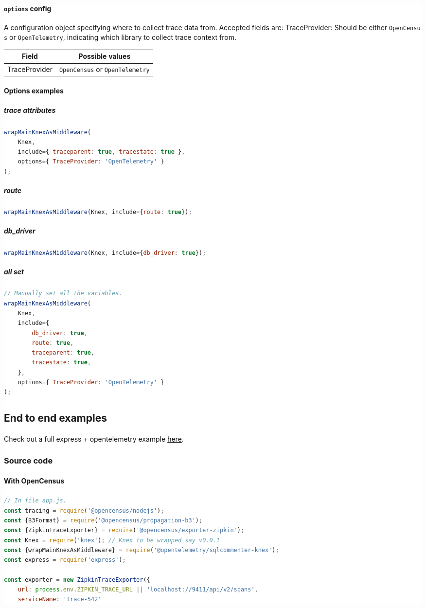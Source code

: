 #### `options` config
A configuration object specifying where to collect trace data from. Accepted
fields are: TraceProvider: Should be either `OpenCensus` or `OpenTelemetry`,
indicating which library to collect trace context from.

| Field         | Possible values                 |
|---------------|---------------------------------|
| TraceProvider | `OpenCensus` or `OpenTelemetry` |

#### Options examples

##### trace attributes

```javascript
wrapMainKnexAsMiddleware(
    Knex,
    include={ traceparent: true, tracestate: true },
    options={ TraceProvider: 'OpenTelemetry' }
);
```
##### route
```javascript
wrapMainKnexAsMiddleware(Knex, include={route: true});
```
##### db_driver
```javascript
wrapMainKnexAsMiddleware(Knex, include={db_driver: true});
```
##### all set
```javascript
// Manually set all the variables.
wrapMainKnexAsMiddleware(
    Knex,
    include={
        db_driver: true,
        route: true,
        traceparent: true,
        tracestate: true,
    },
    options={ TraceProvider: 'OpenTelemetry' }
);
```

## End to end examples

Check out a full express + opentelemetry example
[here](https://github.com/open-telemetry/opentelemetry-sqlcommenter/tree/main/nodejs/sqlcommenter-nodejs/samples/express-opentelemetry).

### Source code

#### With OpenCensus
```javascript
// In file app.js.
const tracing = require('@opencensus/nodejs');
const {B3Format} = require('@opencensus/propagation-b3');
const {ZipkinTraceExporter} = require('@opencensus/exporter-zipkin');
const Knex = require('knex'); // Knex to be wrapped say v0.0.1
const {wrapMainKnexAsMiddleware} = require('@opentelemetry/sqlcommenter-knex');
const express = require('express');

const exporter = new ZipkinTraceExporter({
    url: process.env.ZIPKIN_TRACE_URL || 'localhost://9411/api/v2/spans',
    serviceName: 'trace-542'
```